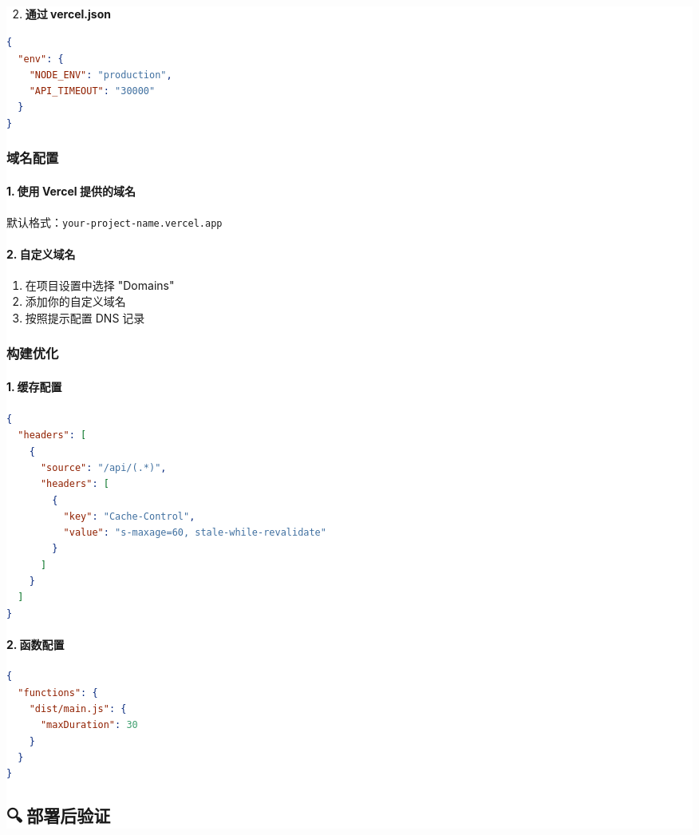 2. **通过 vercel.json**
```json
{
  "env": {
    "NODE_ENV": "production",
    "API_TIMEOUT": "30000"
  }
}
```

### 域名配置

#### 1. 使用 Vercel 提供的域名
默认格式：`your-project-name.vercel.app`

#### 2. 自定义域名
1. 在项目设置中选择 "Domains"
2. 添加你的自定义域名
3. 按照提示配置 DNS 记录

### 构建优化

#### 1. 缓存配置
```json
{
  "headers": [
    {
      "source": "/api/(.*)",
      "headers": [
        {
          "key": "Cache-Control",
          "value": "s-maxage=60, stale-while-revalidate"
        }
      ]
    }
  ]
}
```

#### 2. 函数配置
```json
{
  "functions": {
    "dist/main.js": {
      "maxDuration": 30
    }
  }
}
```

## 🔍 部署后验证

